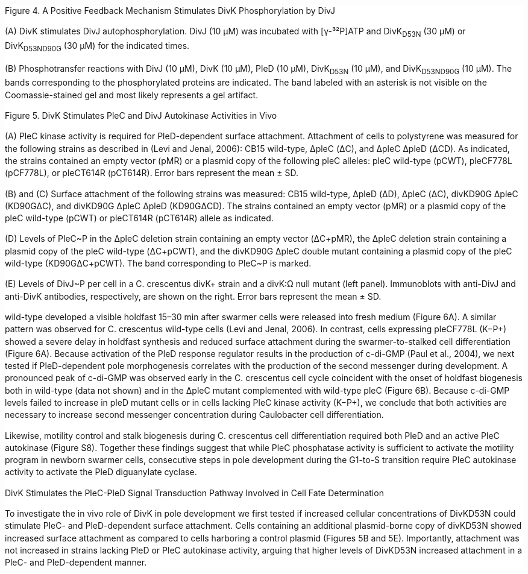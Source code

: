 Figure 4. A Positive Feedback Mechanism Stimulates DivK Phosphorylation by DivJ

(A) DivK stimulates DivJ autophosphorylation. DivJ (10 μM) was incubated with [γ-³²P]ATP and DivK<sub>D53N</sub> (30 μM) or DivK<sub>D53ND90G</sub> (30 μM) for the indicated times.

(B) Phosphotransfer reactions with DivJ (10 μM), DivK (10 μM), PleD (10 μM), DivK<sub>D53N</sub> (10 μM), and DivK<sub>D53ND90G</sub> (10 μM). The bands corresponding to the phosphorylated proteins are indicated. The band labeled with an asterisk is not visible on the Coomassie-stained gel and most likely represents a gel artifact.

Figure 5. DivK Stimulates PleC and DivJ Autokinase Activities in Vivo

(A) PleC kinase activity is required for PleD-dependent surface attachment. Attachment of cells to polystyrene was measured for the following strains as described in (Levi and Jenal, 2006): CB15 wild-type, ΔpleC (ΔC), and ΔpleC ΔpleD (ΔCD). As indicated, the strains contained an empty vector (pMR) or a plasmid copy of the following pleC alleles: pleC wild-type (pCWT), pleCF778L (pCF778L), or pleCT614R (pCT614R). Error bars represent the mean ± SD.

(B) and (C) Surface attachment of the following strains was measured: CB15 wild-type, ΔpleD (ΔD), ΔpleC (ΔC), divKD90G ΔpleC (KD90GΔC), and divKD90G ΔpleC ΔpleD (KD90GΔCD). The strains contained an empty vector (pMR) or a plasmid copy of the pleC wild-type (pCWT) or pleCT614R (pCT614R) allele as indicated.

(D) Levels of PleC~P in the ΔpleC deletion strain containing an empty vector (ΔC+pMR), the ΔpleC deletion strain containing a plasmid copy of the pleC wild-type (ΔC+pCWT), and the divKD90G ΔpleC double mutant containing a plasmid copy of the pleC wild-type (KD90GΔC+pCWT). The band corresponding to PleC~P is marked.

(E) Levels of DivJ~P per cell in a C. crescentus divK+ strain and a divK:Ω null mutant (left panel). Immunoblots with anti-DivJ and anti-DivK antibodies, respectively, are shown on the right. Error bars represent the mean ± SD.

wild-type developed a visible holdfast 15–30 min after swarmer cells were released into fresh medium (Figure 6A). A similar pattern was observed for C. crescentus wild-type cells (Levi and Jenal, 2006). In contrast, cells expressing pleCF778L (K−P+) showed a severe delay in holdfast synthesis and reduced surface attachment during the swarmer-to-stalked cell differentiation (Figure 6A). Because activation of the PleD response regulator results in the production of c-di-GMP (Paul et al., 2004), we next tested if PleD-dependent pole morphogenesis correlates with the production of the second messenger during development. A pronounced peak of c-di-GMP was observed early in the C. crescentus cell cycle coincident with the onset of holdfast biogenesis both in wild-type (data not shown) and in the ΔpleC mutant complemented with wild-type pleC (Figure 6B). Because c-di-GMP levels failed to increase in pleD mutant cells or in cells lacking PleC kinase activity (K−P+), we conclude that both activities are necessary to increase second messenger concentration during Caulobacter cell differentiation.

Likewise, motility control and stalk biogenesis during C. crescentus cell differentiation required both PleD and an active PleC autokinase (Figure S8). Together these findings suggest that while PleC phosphatase activity is sufficient to activate the motility program in newborn swarmer cells, consecutive steps in pole development during the G1-to-S transition require PleC autokinase activity to activate the PleD diguanylate cyclase.

DivK Stimulates the PleC-PleD Signal Transduction Pathway Involved in Cell Fate Determination

To investigate the in vivo role of DivK in pole development we first tested if increased cellular concentrations of DivKD53N could stimulate PleC- and PleD-dependent surface attachment. Cells containing an additional plasmid-borne copy of divKD53N showed increased surface attachment as compared to cells harboring a control plasmid (Figures 5B and 5E). Importantly, attachment was not increased in strains lacking PleD or PleC autokinase activity, arguing that higher levels of DivKD53N increased attachment in a PleC- and PleD-dependent manner.
